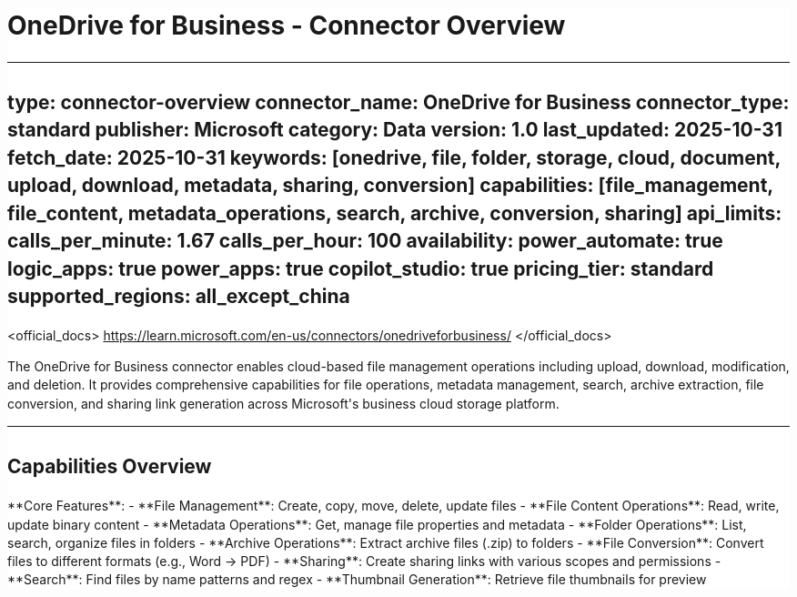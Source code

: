 # OneDrive for Business - Connector Overview

---
type: connector-overview
connector_name: OneDrive for Business
connector_type: standard
publisher: Microsoft
category: Data
version: 1.0
last_updated: 2025-10-31
fetch_date: 2025-10-31
keywords: [onedrive, file, folder, storage, cloud, document, upload, download, metadata, sharing, conversion]
capabilities: [file_management, file_content, metadata_operations, search, archive, conversion, sharing]
api_limits:
  calls_per_minute: 1.67
  calls_per_hour: 100
availability:
  power_automate: true
  logic_apps: true
  power_apps: true
  copilot_studio: true
pricing_tier: standard
supported_regions: all_except_china
---

<official_docs>
https://learn.microsoft.com/en-us/connectors/onedriveforbusiness/
</official_docs>

<description>
The OneDrive for Business connector enables cloud-based file management operations including upload, download, modification, and deletion. It provides comprehensive capabilities for file operations, metadata management, search, archive extraction, file conversion, and sharing link generation across Microsoft's business cloud storage platform.
</description>

---

## Capabilities Overview

<capabilities>
**Core Features**:
- **File Management**: Create, copy, move, delete, update files
- **File Content Operations**: Read, write, update binary content
- **Metadata Operations**: Get, manage file properties and metadata
- **Folder Operations**: List, search, organize files in folders
- **Archive Operations**: Extract archive files (.zip) to folders
- **File Conversion**: Convert files to different formats (e.g., Word → PDF)
- **Sharing**: Create sharing links with various scopes and permissions
- **Search**: Find files by name patterns and regex
- **Thumbnail Generation**: Retrieve file thumbnails for preview
